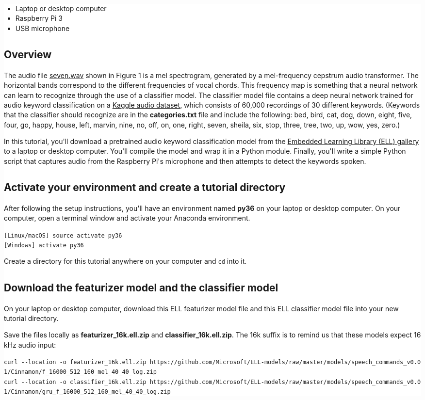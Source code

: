 * Laptop or desktop computer
* Raspberry Pi 3
* USB microphone

## Overview


The audio file [seven.wav](seven.wav) shown in Figure 1 is a mel spectrogram, generated by a mel-frequency cepstrum audio transformer.
The horizontal bands correspond to the different frequencies of vocal chords.
This frequency map is something that a neural network can learn to recognize through the use of a classifier model.
The classifier model file contains a deep neural network trained for audio keyword classification on a [Kaggle audio dataset](https://www.kaggle.com/c/tensorflow-speech-recognition-challenge/data), which consists of
60,000 recordings of 30 different keywords. (Keywords that the classifier should recognize are in the **categories.txt** file and include the following: bed, bird, cat, dog, down, eight, five, four, go, happy, house, left, marvin, nine, no, off, on, one, right, seven, sheila, six, stop, three, tree, two, up, wow, yes, zero.)

In this tutorial, you'll download a pretrained audio keyword classification model from the [Embedded Learning Library (ELL) gallery](/ELL/gallery/) to a laptop or desktop computer. 
You'll compile the model and wrap it in a Python module. 
Finally, you'll write a simple Python script that captures audio from the Raspberry Pi's microphone and then attempts to detect the keywords spoken.


## Activate your environment and create a tutorial directory

After following the setup instructions, you'll have an environment named **py36** on your laptop or desktop computer. 
On your computer, open a terminal window and activate your Anaconda environment.


```shell
[Linux/macOS] source activate py36
[Windows] activate py36
```
Create a directory for this tutorial anywhere on your computer and `cd` into it.

## Download the featurizer model and the classifier model
On your laptop or desktop computer, download this [ELL featurizer model file](https://github.com/Microsoft/ELL-models/raw/master/models/speech_commands_v0.01/Cinnamon/f_16000_512_160_mel_40_40_log.zip) and this [ELL classifier model file](https://github.com/Microsoft/ELL-models/raw/master/models/speech_commands_v0.01/Cinnamon/gru_f_16000_512_160_mel_40_40_log.zip) into your new tutorial directory. 


Save the files locally as **featurizer_16k.ell.zip** and **classifier_16k.ell.zip**.
The 16k suffix is to remind us that these models expect 16 kHz audio input:

```shell
curl --location -o featurizer_16k.ell.zip https://github.com/Microsoft/ELL-models/raw/master/models/speech_commands_v0.01/Cinnamon/f_16000_512_160_mel_40_40_log.zip
curl --location -o classifier_16k.ell.zip https://github.com/Microsoft/ELL-models/raw/master/models/speech_commands_v0.01/Cinnamon/gru_f_16000_512_160_mel_40_40_log.zip
```
